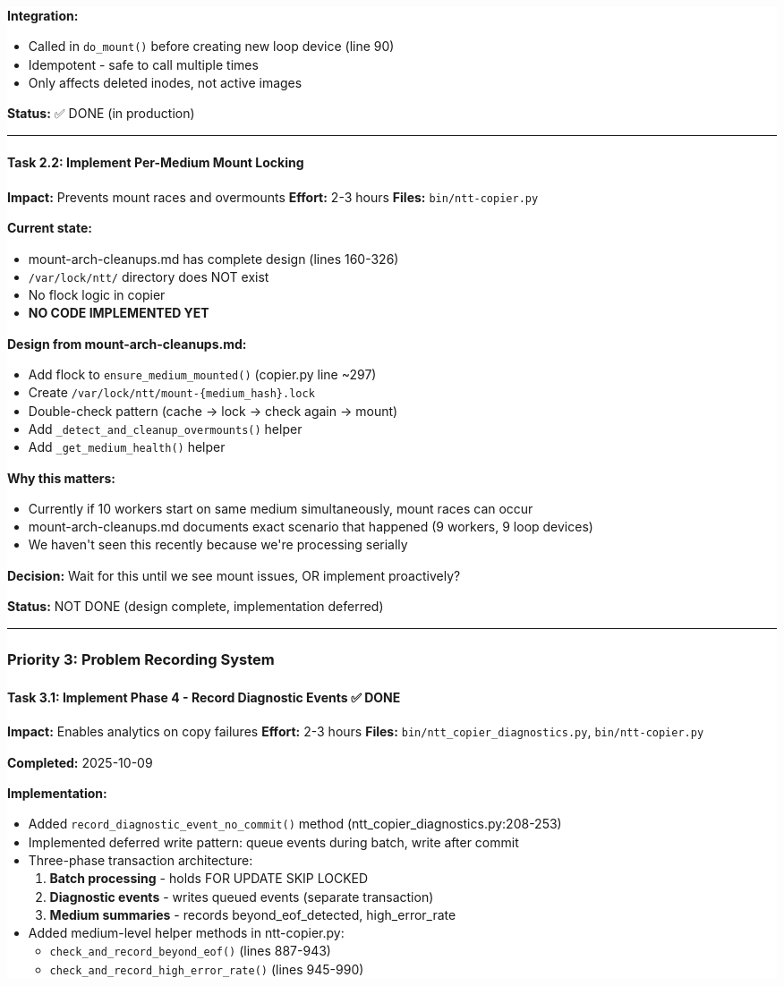 **Integration:**
- Called in `do_mount()` before creating new loop device (line 90)
- Idempotent - safe to call multiple times
- Only affects deleted inodes, not active images

**Status:** ✅ DONE (in production)

---

#### Task 2.2: Implement Per-Medium Mount Locking
**Impact:** Prevents mount races and overmounts
**Effort:** 2-3 hours
**Files:** `bin/ntt-copier.py`

**Current state:**
- mount-arch-cleanups.md has complete design (lines 160-326)
- `/var/lock/ntt/` directory does NOT exist
- No flock logic in copier
- **NO CODE IMPLEMENTED YET**

**Design from mount-arch-cleanups.md:**
- Add flock to `ensure_medium_mounted()` (copier.py line ~297)
- Create `/var/lock/ntt/mount-{medium_hash}.lock`
- Double-check pattern (cache → lock → check again → mount)
- Add `_detect_and_cleanup_overmounts()` helper
- Add `_get_medium_health()` helper

**Why this matters:**
- Currently if 10 workers start on same medium simultaneously, mount races can occur
- mount-arch-cleanups.md documents exact scenario that happened (9 workers, 9 loop devices)
- We haven't seen this recently because we're processing serially

**Decision:** Wait for this until we see mount issues, OR implement proactively?

**Status:** NOT DONE (design complete, implementation deferred)

---

### Priority 3: Problem Recording System

#### Task 3.1: Implement Phase 4 - Record Diagnostic Events ✅ DONE
**Impact:** Enables analytics on copy failures
**Effort:** 2-3 hours
**Files:** `bin/ntt_copier_diagnostics.py`, `bin/ntt-copier.py`

**Completed:** 2025-10-09

**Implementation:**
- Added `record_diagnostic_event_no_commit()` method (ntt_copier_diagnostics.py:208-253)
- Implemented deferred write pattern: queue events during batch, write after commit
- Three-phase transaction architecture:
  1. **Batch processing** - holds FOR UPDATE SKIP LOCKED
  2. **Diagnostic events** - writes queued events (separate transaction)
  3. **Medium summaries** - records beyond_eof_detected, high_error_rate
- Added medium-level helper methods in ntt-copier.py:
  - `check_and_record_beyond_eof()` (lines 887-943)
  - `check_and_record_high_error_rate()` (lines 945-990)
